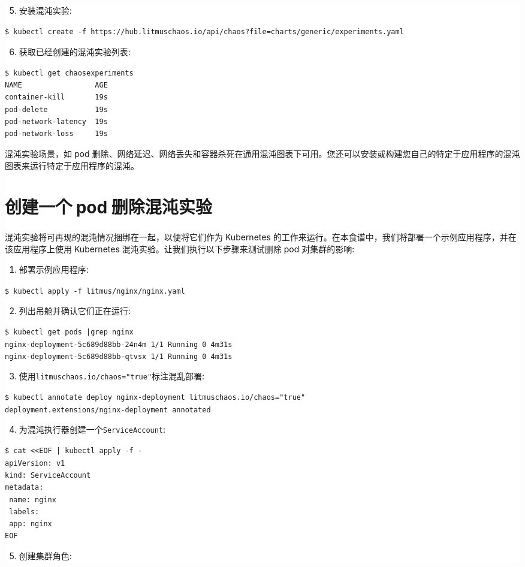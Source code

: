 5.  安装混沌实验:

```
$ kubectl create -f https://hub.litmuschaos.io/api/chaos?file=charts/generic/experiments.yaml
```

6.  获取已经创建的混沌实验列表:

```
$ kubectl get chaosexperiments
NAME                 AGE
container-kill       19s
pod-delete           19s
pod-network-latency  19s
pod-network-loss     19s
```

混沌实验场景，如 pod 删除、网络延迟、网络丢失和容器杀死在通用混沌图表下可用。您还可以安装或构建您自己的特定于应用程序的混沌图表来运行特定于应用程序的混沌。

# 创建一个 pod 删除混沌实验

混沌实验将可再现的混沌情况捆绑在一起，以便将它们作为 Kubernetes 的工作来运行。在本食谱中，我们将部署一个示例应用程序，并在该应用程序上使用 Kubernetes 混沌实验。让我们执行以下步骤来测试删除 pod 对集群的影响:

1.  部署示例应用程序:

```
$ kubectl apply -f litmus/nginx/nginx.yaml
```

2.  列出吊舱并确认它们正在运行:

```
$ kubectl get pods |grep nginx
nginx-deployment-5c689d88bb-24n4m 1/1 Running 0 4m31s
nginx-deployment-5c689d88bb-qtvsx 1/1 Running 0 4m31s
```

3.  使用`litmuschaos.io/chaos="true"`标注混乱部署:

```
$ kubectl annotate deploy nginx-deployment litmuschaos.io/chaos="true"
deployment.extensions/nginx-deployment annotated
```

4.  为混沌执行器创建一个`ServiceAccount`:

```
$ cat <<EOF | kubectl apply -f -
apiVersion: v1
kind: ServiceAccount
metadata:
 name: nginx
 labels:
 app: nginx
EOF
```

5.  创建集群角色:
